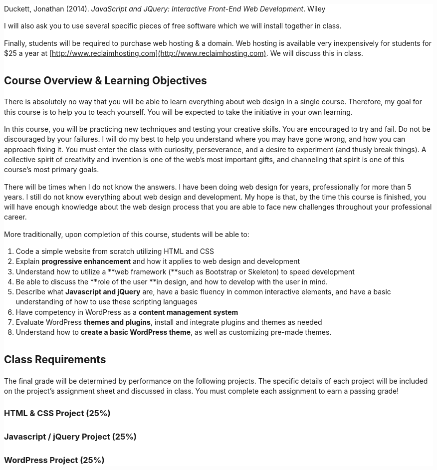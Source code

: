 Duckett, Jonathan (2014). _JavaScript and JQuery: Interactive Front-End Web Development_. Wiley

I will also ask you to use several specific pieces of free software which we will install together in class.

Finally, students will be required to purchase web hosting & a domain. Web hosting is available very inexpensively for students for $25 a year at [http://www.reclaimhosting.com](http://www.reclaimhosting.com). We will discuss this in class.

## Course Overview & Learning Objectives

There is absolutely no way that you will be able to learn everything about web design in a single course. Therefore, my goal for this course is to help you to teach yourself. You will be expected to take the initiative in your own learning.

In this course, you will be practicing new techniques and testing your creative skills. You are encouraged to try and fail. Do not be discouraged by your failures. I will do my best to help you understand where you may have gone wrong, and how you can approach fixing it. You must enter the class with curiosity, perseverance, and a desire to experiment (and thusly break things). A collective spirit of creativity and invention is one of the web’s most important gifts, and channeling that spirit is one of this course’s most primary goals.

There will be times when I do not know the answers. I have been doing web design for years, professionally for more than 5 years. I still do not know everything about web design and development. My hope is that, by the time this course is finished, you will have enough knowledge about the web design process that you are able to face new challenges throughout your professional career.

More traditionally, upon completion of this course, students will be able to:

1.  Code a simple website from scratch utilizing HTML and CSS
2.  Explain **progressive enhancement** and how it applies to web design and development
3.  Understand how to utilize a **web framework (**such as Bootstrap or Skeleton) to speed development
4.  Be able to discuss the **role of the user **in design, and how to develop with the user in mind.
5.  Describe what **Javascript and jQuery** are, have a basic fluency in common interactive elements, and have a basic understanding of how to use these scripting languages
6.  Have competency in WordPress as a **content management system**
7.  Evaluate WordPress **themes and plugins**, install and integrate plugins and themes as needed
8.  Understand how to **create a basic WordPress theme**, as well as customizing pre-made themes.

## Class Requirements

The final grade will be determined by performance on the following projects. The specific details of each project will be included on the project’s assignment sheet and discussed in class. You must complete each assignment to earn a passing grade!

### HTML & CSS Project (25%)

### Javascript / jQuery Project (25%)

### WordPress Project (25%)
